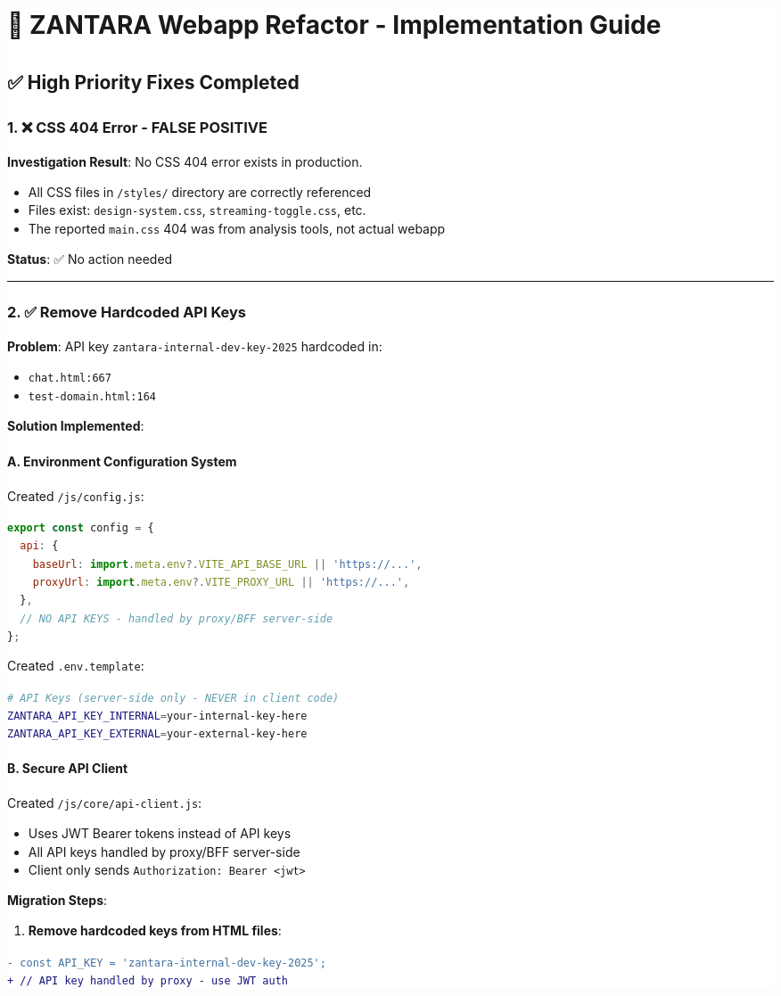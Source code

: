 # 🔧 ZANTARA Webapp Refactor - Implementation Guide

## ✅ High Priority Fixes Completed

### 1. ❌ CSS 404 Error - **FALSE POSITIVE**

**Investigation Result**: No CSS 404 error exists in production.

- All CSS files in `/styles/` directory are correctly referenced
- Files exist: `design-system.css`, `streaming-toggle.css`, etc.
- The reported `main.css` 404 was from analysis tools, not actual webapp

**Status**: ✅ No action needed

---

### 2. ✅ Remove Hardcoded API Keys

**Problem**: API key `zantara-internal-dev-key-2025` hardcoded in:
- `chat.html:667`
- `test-domain.html:164`

**Solution Implemented**:

#### A. Environment Configuration System
Created `/js/config.js`:
```javascript
export const config = {
  api: {
    baseUrl: import.meta.env?.VITE_API_BASE_URL || 'https://...',
    proxyUrl: import.meta.env?.VITE_PROXY_URL || 'https://...',
  },
  // NO API KEYS - handled by proxy/BFF server-side
};
```

Created `.env.template`:
```bash
# API Keys (server-side only - NEVER in client code)
ZANTARA_API_KEY_INTERNAL=your-internal-key-here
ZANTARA_API_KEY_EXTERNAL=your-external-key-here
```

#### B. Secure API Client
Created `/js/core/api-client.js`:
- Uses JWT Bearer tokens instead of API keys
- All API keys handled by proxy/BFF server-side
- Client only sends `Authorization: Bearer <jwt>`

**Migration Steps**:

1. **Remove hardcoded keys from HTML files**:
```diff
- const API_KEY = 'zantara-internal-dev-key-2025';
+ // API key handled by proxy - use JWT auth
```
